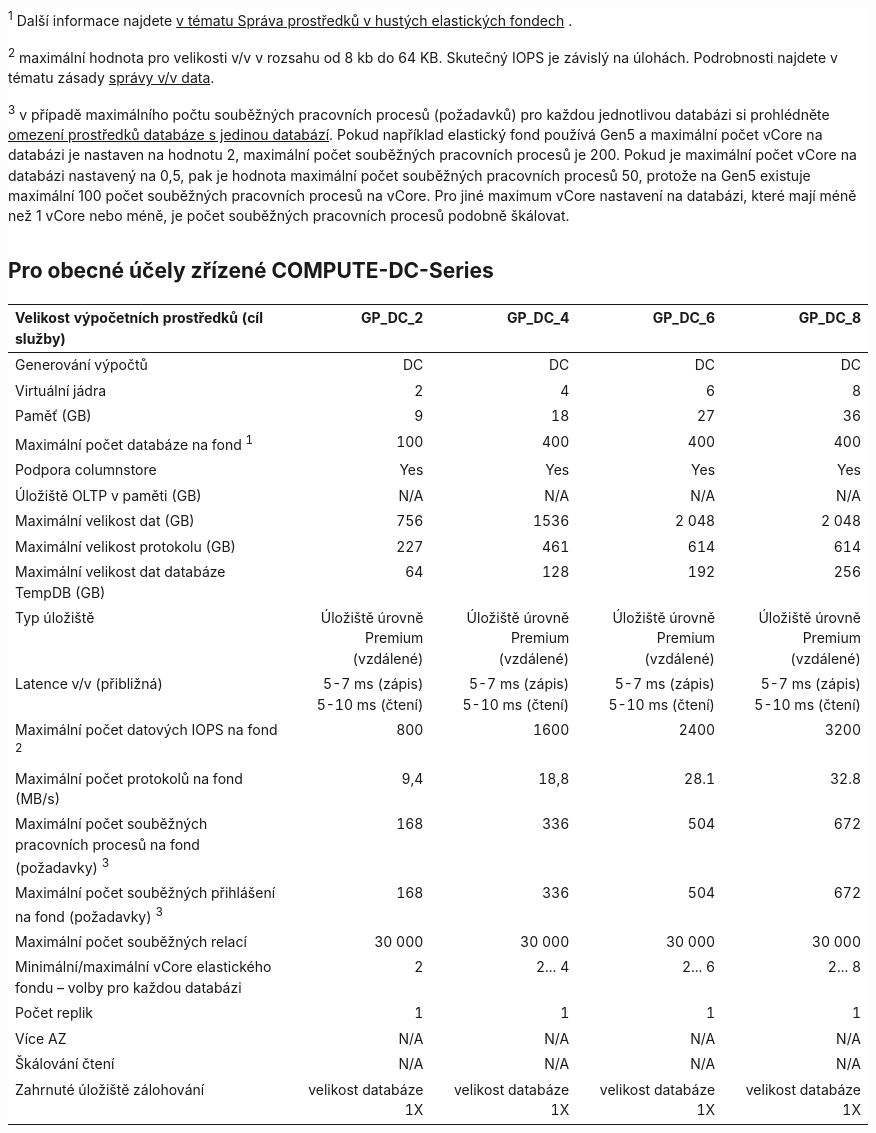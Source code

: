 <sup>1</sup> Další informace najdete [v tématu Správa prostředků v hustých elastických fondech](elastic-pool-resource-management.md) .

<sup>2</sup> maximální hodnota pro velikosti v/v v rozsahu od 8 kb do 64 KB. Skutečný IOPS je závislý na úlohách. Podrobnosti najdete v tématu zásady [správy v/v data](resource-limits-logical-server.md#resource-governance).

<sup>3</sup> v případě maximálního počtu souběžných pracovních procesů (požadavků) pro každou jednotlivou databázi si prohlédněte [omezení prostředků databáze s jedinou databází](resource-limits-vcore-single-databases.md). Pokud například elastický fond používá Gen5 a maximální počet vCore na databázi je nastaven na hodnotu 2, maximální počet souběžných pracovních procesů je 200.  Pokud je maximální počet vCore na databázi nastavený na 0,5, pak je hodnota maximální počet souběžných pracovních procesů 50, protože na Gen5 existuje maximální 100 počet souběžných pracovních procesů na vCore. Pro jiné maximum vCore nastavení na databázi, které mají méně než 1 vCore nebo méně, je počet souběžných pracovních procesů podobně škálovat.


## <a name="general-purpose---provisioned-compute---dc-series"></a>Pro obecné účely zřízené COMPUTE-DC-Series

|Velikost výpočetních prostředků (cíl služby)|GP_DC_2|GP_DC_4|GP_DC_6|GP_DC_8|
|:--- | --: |--: |--: |--: |
|Generování výpočtů|DC|DC|DC|DC|
|Virtuální jádra|2|4|6|8|
|Paměť (GB)|9|18|27|36|
|Maximální počet databáze na fond <sup>1</sup>|100|400|400|400|
|Podpora columnstore|Yes|Yes|Yes|Yes|
|Úložiště OLTP v paměti (GB)|N/A|N/A|N/A|N/A|
|Maximální velikost dat (GB)|756|1536|2 048|2 048|
|Maximální velikost protokolu (GB)|227|461|614|614|
|Maximální velikost dat databáze TempDB (GB)|64|128|192|256|
|Typ úložiště|Úložiště úrovně Premium (vzdálené)|Úložiště úrovně Premium (vzdálené)|Úložiště úrovně Premium (vzdálené)|Úložiště úrovně Premium (vzdálené)|
|Latence v/v (přibližná)|5-7 ms (zápis)<br>5-10 ms (čtení)|5-7 ms (zápis)<br>5-10 ms (čtení)|5-7 ms (zápis)<br>5-10 ms (čtení)|5-7 ms (zápis)<br>5-10 ms (čtení)|
|Maximální počet datových IOPS na fond <sup>2</sup>|800|1600|2400|3200|
|Maximální počet protokolů na fond (MB/s)|9,4|18,8|28.1|32.8|
|Maximální počet souběžných pracovních procesů na fond (požadavky) <sup>3</sup>|168|336|504|672|
|Maximální počet souběžných přihlášení na fond (požadavky) <sup>3</sup>|168|336|504|672|
|Maximální počet souběžných relací|30 000|30 000|30 000|30 000|
|Minimální/maximální vCore elastického fondu – volby pro každou databázi|2|2... 4|2... 6|2... 8|
|Počet replik|1|1|1|1|
|Více AZ|N/A|N/A|N/A|N/A|
|Škálování čtení|N/A|N/A|N/A|N/A|
|Zahrnuté úložiště zálohování|velikost databáze 1X|velikost databáze 1X|velikost databáze 1X|velikost databáze 1X|
